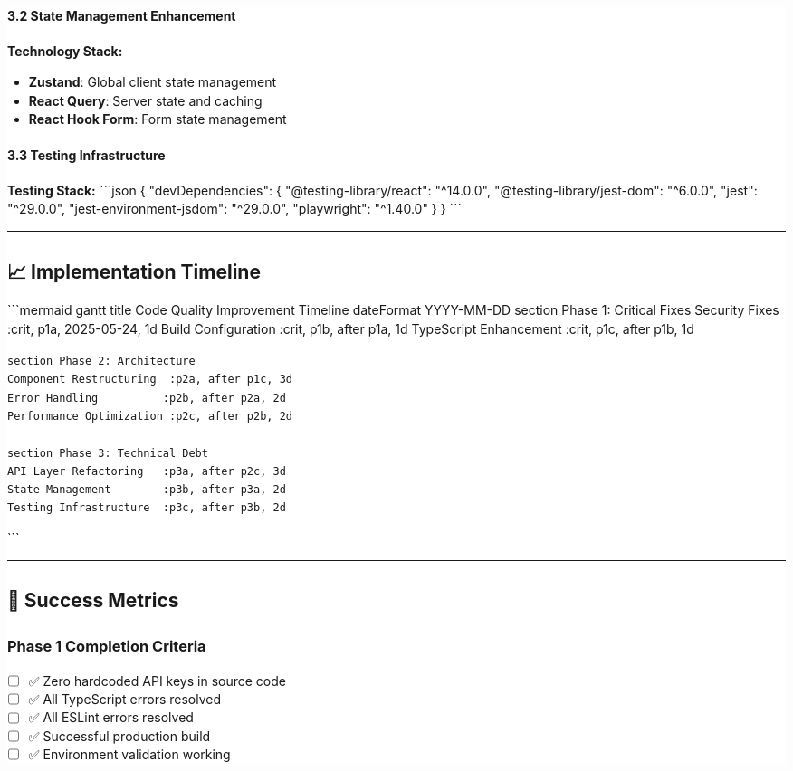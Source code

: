 #### 3.2 **State Management Enhancement**

**Technology Stack:**
- **Zustand**: Global client state management
- **React Query**: Server state and caching
- **React Hook Form**: Form state management

#### 3.3 **Testing Infrastructure**

**Testing Stack:**
\`\`\`json
{
  "devDependencies": {
    "@testing-library/react": "^14.0.0",
    "@testing-library/jest-dom": "^6.0.0",
    "jest": "^29.0.0",
    "jest-environment-jsdom": "^29.0.0",
    "playwright": "^1.40.0"
  }
}
\`\`\`

---

## 📈 Implementation Timeline

\`\`\`mermaid
gantt
    title Code Quality Improvement Timeline
    dateFormat  YYYY-MM-DD
    section Phase 1: Critical Fixes
    Security Fixes           :crit, p1a, 2025-05-24, 1d
    Build Configuration      :crit, p1b, after p1a, 1d
    TypeScript Enhancement   :crit, p1c, after p1b, 1d
    
    section Phase 2: Architecture
    Component Restructuring  :p2a, after p1c, 3d
    Error Handling          :p2b, after p2a, 2d
    Performance Optimization :p2c, after p2b, 2d
    
    section Phase 3: Technical Debt
    API Layer Refactoring   :p3a, after p2c, 3d
    State Management        :p3b, after p3a, 2d
    Testing Infrastructure  :p3c, after p3b, 2d
\`\`\`

---

## 🎯 Success Metrics

### **Phase 1 Completion Criteria**
- [ ] ✅ Zero hardcoded API keys in source code
- [ ] ✅ All TypeScript errors resolved
- [ ] ✅ All ESLint errors resolved
- [ ] ✅ Successful production build
- [ ] ✅ Environment validation working
